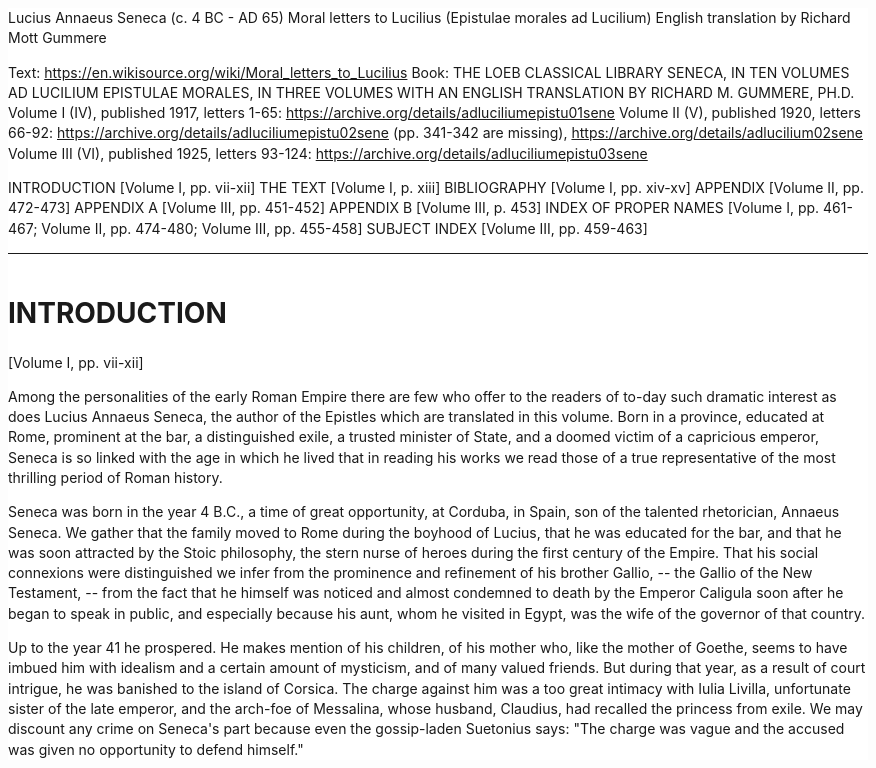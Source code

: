 Lucius Annaeus Seneca (c. 4 BC - AD 65)
Moral letters to Lucilius (Epistulae morales ad Lucilium)
English translation by Richard Mott Gummere

Text: <https://en.wikisource.org/wiki/Moral_letters_to_Lucilius>
Book:
THE LOEB CLASSICAL LIBRARY
SENECA, IN TEN VOLUMES
AD LUCILIUM EPISTULAE MORALES, IN THREE VOLUMES
WITH AN ENGLISH TRANSLATION BY RICHARD M. GUMMERE, PH.D.
Volume I (IV), published 1917, letters 1-65: <https://archive.org/details/adluciliumepistu01sene>
Volume II (V), published 1920, letters 66-92: <https://archive.org/details/adluciliumepistu02sene> (pp. 341-342 are missing), <https://archive.org/details/adlucilium02sene>
Volume III (VI), published 1925, letters 93-124: <https://archive.org/details/adluciliumepistu03sene>

INTRODUCTION [Volume I, pp. vii-xii]
THE TEXT [Volume I, p. xiii]
BIBLIOGRAPHY [Volume I, pp. xiv-xv]
APPENDIX [Volume II, pp. 472-473]
APPENDIX A [Volume III, pp. 451-452]
APPENDIX B [Volume III, p. 453]
INDEX OF PROPER NAMES [Volume I, pp. 461-467; Volume II, pp. 474-480; Volume III, pp. 455-458]
SUBJECT INDEX [Volume III, pp. 459-463]

----------------------------------------

# INTRODUCTION
[Volume I, pp. vii-xii]

Among the personalities of the early Roman Empire there are few who offer to the readers of to-day such dramatic interest as does Lucius Annaeus Seneca, the author of the Epistles which are translated in this volume. Born in a province, educated at Rome, prominent at the bar, a distinguished exile, a trusted minister of State, and a doomed victim of a capricious emperor, Seneca is so linked with the age in which he lived that in reading his works we read those of a true representative of the most thrilling period of Roman history.

Seneca was born in the year 4 B.C., a time of great opportunity, at Corduba, in Spain, son of the talented rhetorician, Annaeus Seneca. We gather that the family moved to Rome during the boyhood of Lucius, that he was educated for the bar, and that he was soon attracted by the Stoic philosophy, the stern nurse of heroes during the first century of the Empire. That his social connexions were distinguished we infer from the prominence and refinement of his brother Gallio, -- the Gallio of the New Testament, -- from the fact that he himself was noticed and almost condemned to death by the Emperor Caligula soon after he began to speak in public, and especially because his aunt, whom he visited in Egypt, was the wife of the governor of that country.

Up to the year 41 he prospered. He makes mention of his children, of his mother who, like the mother of Goethe, seems to have imbued him with idealism and a certain amount of mysticism, and of many valued friends. But during that year, as a result of court intrigue, he was banished to the island of Corsica. The charge against him was a too great intimacy with Iulia Livilla, unfortunate sister of the late emperor, and the arch-foe of Messalina, whose husband, Claudius, had recalled the princess from exile. We may discount any crime on Seneca's part because even the gossip-laden Suetonius says: "The charge was vague and the accused was given no opportunity to defend himself."


[^1]: How Seneca came by this "pointed" style will be evident to one who reads the sample speeches given in the handbook of the Elder Seneca.
[^2]: Where the testimony of these later MSS. seems sound, the translator has omitted Hense's brackets; the headings of the books into which the *Letters* were originally divided are also omitted.